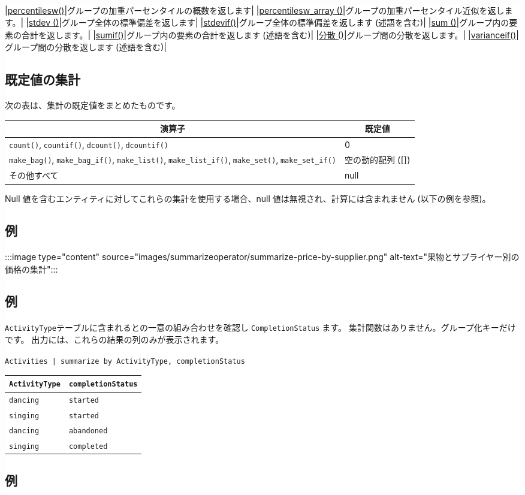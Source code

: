 |[percentilesw()](percentiles-aggfunction.md)|グループの加重パーセンタイルの概数を返します|
|[percentilesw_array ()](percentiles-aggfunction.md)|グループの加重パーセンタイル近似を返します。|
|[stdev ()](stdev-aggfunction.md)|グループ全体の標準偏差を返します|
|[stdevif()](stdevif-aggfunction.md)|グループ全体の標準偏差を返します (述語を含む)|
|[sum ()](sum-aggfunction.md)|グループ内の要素の合計を返します。|
|[sumif()](sumif-aggfunction.md)|グループ内の要素の合計を返します (述語を含む)|
|[分散 ()](variance-aggfunction.md)|グループ間の分散を返します。|
|[varianceif()](varianceif-aggfunction.md)|グループ間の分散を返します (述語を含む)|

## <a name="aggregates-default-values"></a>既定値の集計

次の表は、集計の既定値をまとめたものです。

演算子       |既定値                         
---------------|------------------------------------
 `count()`, `countif()`, `dcount()`, `dcountif()`         |   0                            
 `make_bag()`, `make_bag_if()`, `make_list()`, `make_list_if()`, `make_set()`, `make_set_if()` |    空の動的配列 ([])          
 その他すべて          |   null                           

 Null 値を含むエンティティに対してこれらの集計を使用する場合、null 値は無視され、計算には含まれません (以下の例を参照)。

## <a name="examples"></a>例

:::image type="content" source="images/summarizeoperator/summarize-price-by-supplier.png" alt-text="果物とサプライヤー別の価格の集計":::

## <a name="example"></a>例

`ActivityType`テーブルに含まれるとの一意の組み合わせを確認し `CompletionStatus` ます。 集計関数はありません。グループ化キーだけです。 出力には、これらの結果の列のみが表示されます。

```kusto
Activities | summarize by ActivityType, completionStatus
```

|`ActivityType`|`completionStatus`
|---|---
|`dancing`|`started`
|`singing`|`started`
|`dancing`|`abandoned`
|`singing`|`completed`

## <a name="example"></a>例
